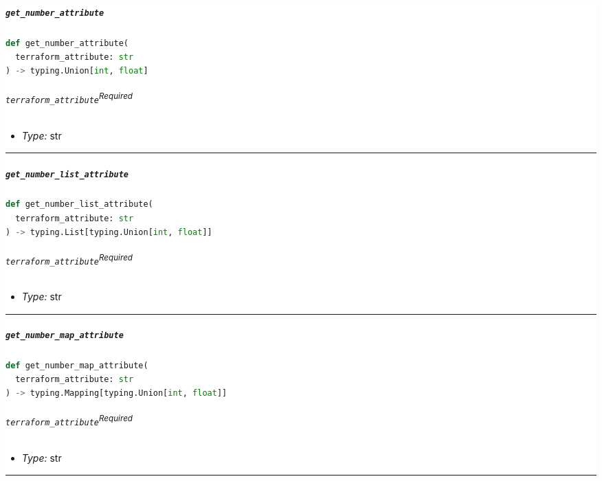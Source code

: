 ##### `get_number_attribute` <a name="get_number_attribute" id="@cdktf/provider-github.dataGithubRepositoryPullRequest.DataGithubRepositoryPullRequest.getNumberAttribute"></a>

```python
def get_number_attribute(
  terraform_attribute: str
) -> typing.Union[int, float]
```

###### `terraform_attribute`<sup>Required</sup> <a name="terraform_attribute" id="@cdktf/provider-github.dataGithubRepositoryPullRequest.DataGithubRepositoryPullRequest.getNumberAttribute.parameter.terraformAttribute"></a>

- *Type:* str

---

##### `get_number_list_attribute` <a name="get_number_list_attribute" id="@cdktf/provider-github.dataGithubRepositoryPullRequest.DataGithubRepositoryPullRequest.getNumberListAttribute"></a>

```python
def get_number_list_attribute(
  terraform_attribute: str
) -> typing.List[typing.Union[int, float]]
```

###### `terraform_attribute`<sup>Required</sup> <a name="terraform_attribute" id="@cdktf/provider-github.dataGithubRepositoryPullRequest.DataGithubRepositoryPullRequest.getNumberListAttribute.parameter.terraformAttribute"></a>

- *Type:* str

---

##### `get_number_map_attribute` <a name="get_number_map_attribute" id="@cdktf/provider-github.dataGithubRepositoryPullRequest.DataGithubRepositoryPullRequest.getNumberMapAttribute"></a>

```python
def get_number_map_attribute(
  terraform_attribute: str
) -> typing.Mapping[typing.Union[int, float]]
```

###### `terraform_attribute`<sup>Required</sup> <a name="terraform_attribute" id="@cdktf/provider-github.dataGithubRepositoryPullRequest.DataGithubRepositoryPullRequest.getNumberMapAttribute.parameter.terraformAttribute"></a>

- *Type:* str

---